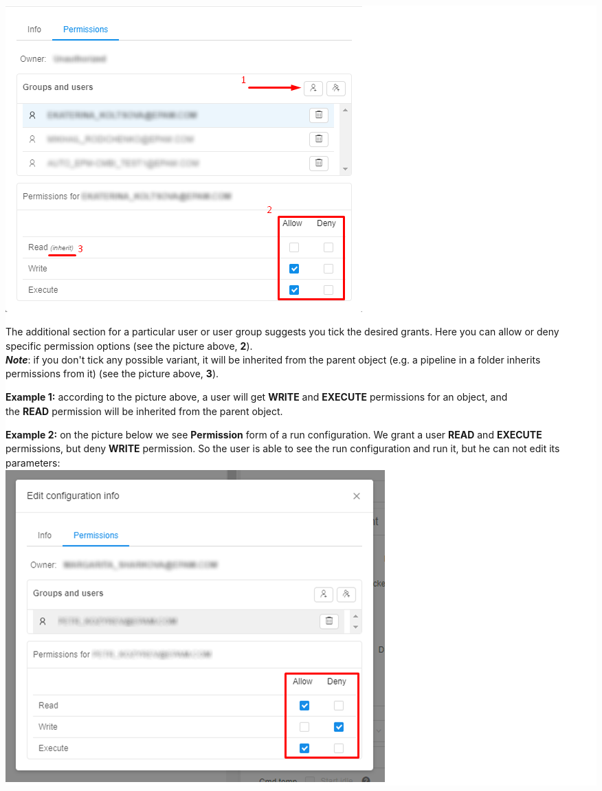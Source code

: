 ![CP_Permissions](attachments/Permissions_5.png)

The additional section for a particular user or user group suggests you tick the desired grants. Here you can allow or deny specific permission options (see the picture above, **2**).  
**_Note_**: if you don't tick any possible variant, it will be inherited from the parent object (e.g. a pipeline in a folder inherits permissions from it) (see the picture above, **3**).

**Example 1:** according to the picture above, a user will get **WRITE** and **EXECUTE** permissions for an object, and the **READ** permission will be inherited from the parent object.

**Example 2:** on the picture below we see **Permission** form of a run configuration. We grant a user **READ** and **EXECUTE** permissions, but deny **WRITE** permission. So the user is able to see the run configuration and run it, but he can not edit its parameters:  
![CP_Permissions](attachments/Permissions_6.png)